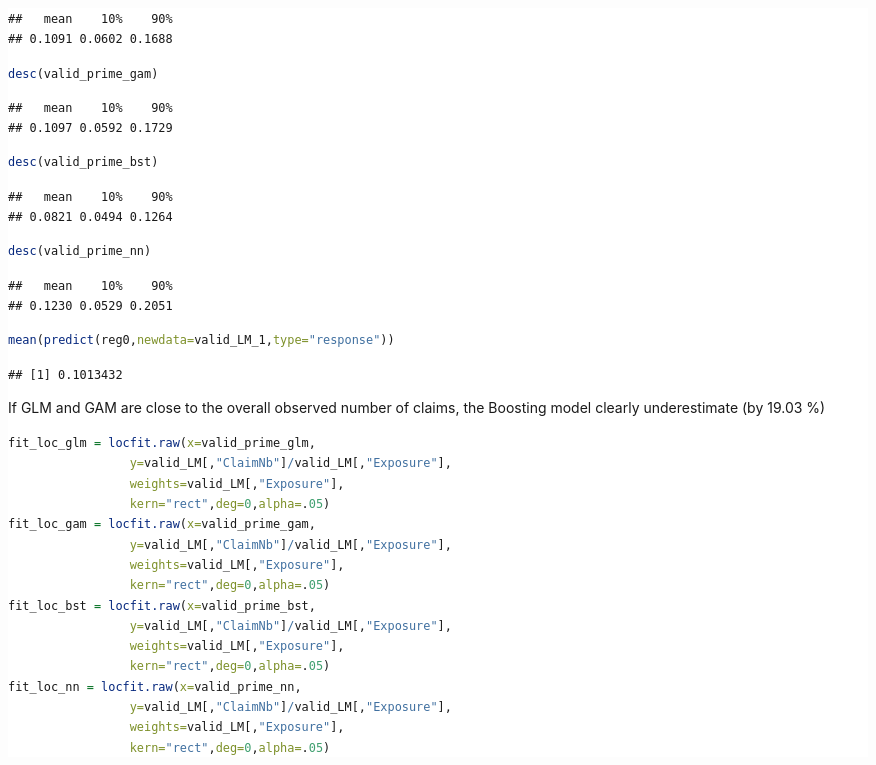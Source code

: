     ##   mean    10%    90% 
    ## 0.1091 0.0602 0.1688

``` r
desc(valid_prime_gam)
```

    ##   mean    10%    90% 
    ## 0.1097 0.0592 0.1729

``` r
desc(valid_prime_bst)
```

    ##   mean    10%    90% 
    ## 0.0821 0.0494 0.1264

``` r
desc(valid_prime_nn)
```

    ##   mean    10%    90% 
    ## 0.1230 0.0529 0.2051

``` r
mean(predict(reg0,newdata=valid_LM_1,type="response"))
```

    ## [1] 0.1013432

If GLM and GAM are close to the overall observed number of claims, the
Boosting model clearly underestimate (by 19.03 %)

``` r
fit_loc_glm = locfit.raw(x=valid_prime_glm, 
                 y=valid_LM[,"ClaimNb"]/valid_LM[,"Exposure"], 
                 weights=valid_LM[,"Exposure"], 
                 kern="rect",deg=0,alpha=.05)
fit_loc_gam = locfit.raw(x=valid_prime_gam, 
                 y=valid_LM[,"ClaimNb"]/valid_LM[,"Exposure"], 
                 weights=valid_LM[,"Exposure"], 
                 kern="rect",deg=0,alpha=.05)
fit_loc_bst = locfit.raw(x=valid_prime_bst, 
                 y=valid_LM[,"ClaimNb"]/valid_LM[,"Exposure"], 
                 weights=valid_LM[,"Exposure"], 
                 kern="rect",deg=0,alpha=.05)
fit_loc_nn = locfit.raw(x=valid_prime_nn, 
                 y=valid_LM[,"ClaimNb"]/valid_LM[,"Exposure"], 
                 weights=valid_LM[,"Exposure"], 
                 kern="rect",deg=0,alpha=.05)
```
